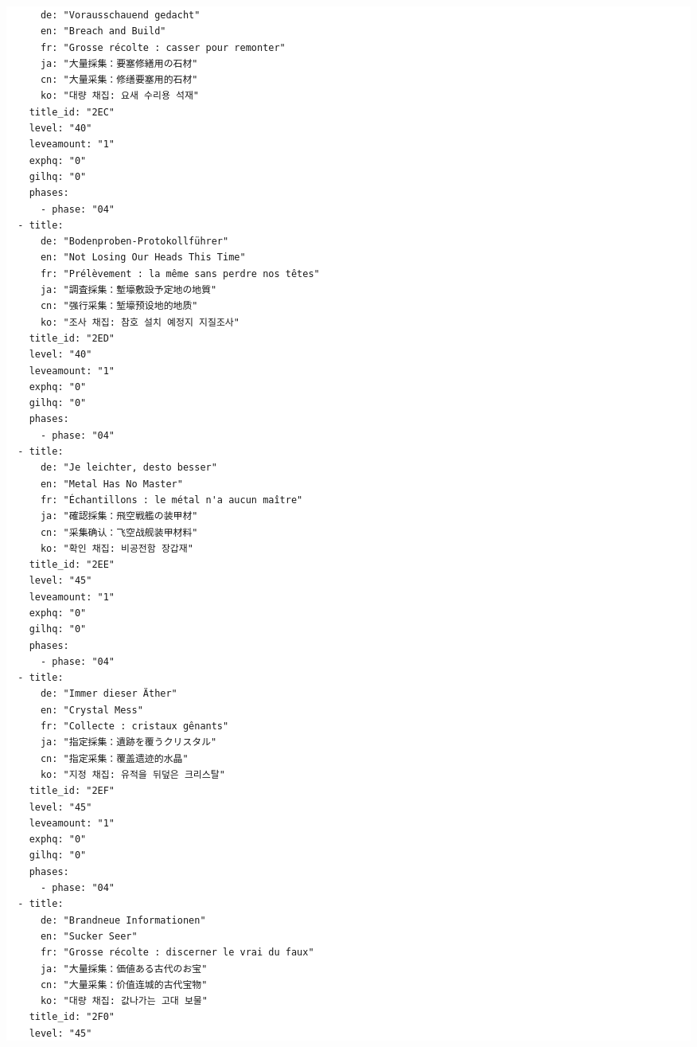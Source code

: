           de: "Vorausschauend gedacht"
          en: "Breach and Build"
          fr: "Grosse récolte : casser pour remonter"
          ja: "大量採集：要塞修繕用の石材"
          cn: "大量采集：修缮要塞用的石材"
          ko: "대량 채집: 요새 수리용 석재"
        title_id: "2EC"
        level: "40"
        leveamount: "1"
        exphq: "0"
        gilhq: "0"
        phases:
          - phase: "04"
      - title:
          de: "Bodenproben-Protokollführer"
          en: "Not Losing Our Heads This Time"
          fr: "Prélèvement : la même sans perdre nos têtes"
          ja: "調査採集：塹壕敷設予定地の地質"
          cn: "强行采集：堑壕预设地的地质"
          ko: "조사 채집: 참호 설치 예정지 지질조사"
        title_id: "2ED"
        level: "40"
        leveamount: "1"
        exphq: "0"
        gilhq: "0"
        phases:
          - phase: "04"
      - title:
          de: "Je leichter, desto besser"
          en: "Metal Has No Master"
          fr: "Échantillons : le métal n'a aucun maître"
          ja: "確認採集：飛空戦艦の装甲材"
          cn: "采集确认：飞空战舰装甲材料"
          ko: "확인 채집: 비공전함 장갑재"
        title_id: "2EE"
        level: "45"
        leveamount: "1"
        exphq: "0"
        gilhq: "0"
        phases:
          - phase: "04"
      - title:
          de: "Immer dieser Äther"
          en: "Crystal Mess"
          fr: "Collecte : cristaux gênants"
          ja: "指定採集：遺跡を覆うクリスタル"
          cn: "指定采集：覆盖遗迹的水晶"
          ko: "지정 채집: 유적을 뒤덮은 크리스탈"
        title_id: "2EF"
        level: "45"
        leveamount: "1"
        exphq: "0"
        gilhq: "0"
        phases:
          - phase: "04"
      - title:
          de: "Brandneue Informationen"
          en: "Sucker Seer"
          fr: "Grosse récolte : discerner le vrai du faux"
          ja: "大量採集：価値ある古代のお宝"
          cn: "大量采集：价值连城的古代宝物"
          ko: "대량 채집: 값나가는 고대 보물"
        title_id: "2F0"
        level: "45"